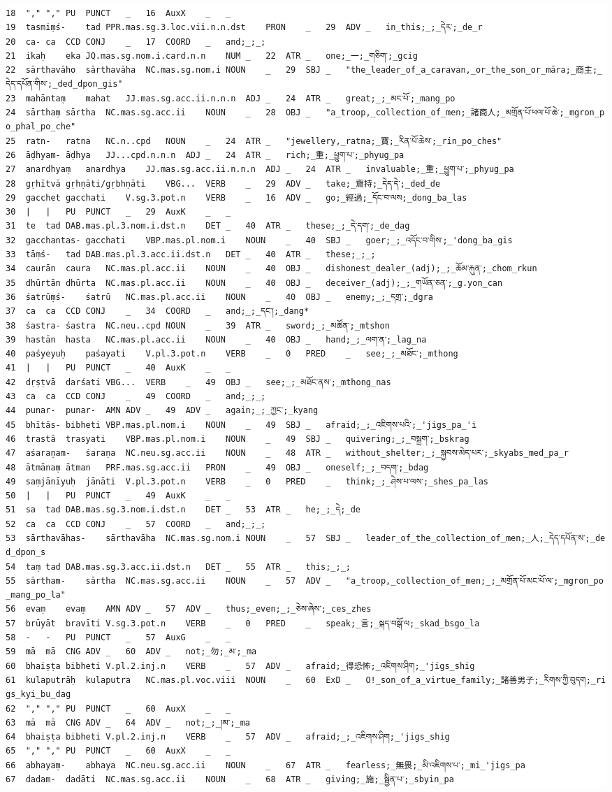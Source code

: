 ~~~ conllu
18	","	","	PU	PUNCT	_	16	AuxX	_	_
19	tasmiṃś-	tad	PPR.mas.sg.3.loc.vii.n.n.dst	PRON	_	29	ADV	_	in_this;_;_དེར་;_de_r
20	ca-	ca	CCD	CONJ	_	17	COORD	_	and;_;_;
21	ikaḥ	eka	JQ.mas.sg.nom.i.card.n.n	NUM	_	22	ATR	_	one;_一;_གཅིག་;_gcig
22	sārthavāho	sārthavāha	NC.mas.sg.nom.i	NOUN	_	29	SBJ	_	"the_leader_of_a_caravan,_or_the_son_or_māra;_商主;_དེད་དཔོན་གིས་;_ded_dpon_gis"
23	mahāntaṃ	mahat	JJ.mas.sg.acc.ii.n.n.n	ADJ	_	24	ATR	_	great;_;_མང་པོ་;_mang_po
24	sārthaṃ	sārtha	NC.mas.sg.acc.ii	NOUN	_	28	OBJ	_	"a_troop,_collection_of_men;_諸商人;_མགྲོན་པོ་ཕལ་པོ་ཆེ་;_mgron_po_phal_po_che"
25	ratn-	ratna	NC.n..cpd	NOUN	_	24	ATR	_	"jewellery,_ratna;_寶;_རིན་པོ་ཆེས་;_rin_po_ches"
26	āḍhyam-	āḍhya	JJ...cpd.n.n.n	ADJ	_	24	ATR	_	rich;_重;_ཕྱུག་པ་;_phyug_pa
27	anardhyaṃ	anardhya	JJ.mas.sg.acc.ii.n.n.n	ADJ	_	24	ATR	_	invaluable;_重;_ཕྱུག་པ་;_phyug_pa
28	gṛhītvā	gṛhṇāti/gṛbhṇāti	VBG...	VERB	_	29	ADV	_	take;_齎持;_དེད་དེ་;_ded_de
29	gacchet	gacchati	V.sg.3.pot.n	VERB	_	16	ADV	_	go;_經過;_དོང་བ་ལས;_dong_ba_las
30	|	|	PU	PUNCT	_	29	AuxK	_	_
31	te	tad	DAB.mas.pl.3.nom.i.dst.n	DET	_	40	ATR	_	these;_;_དེ་དག་;_de_dag
32	gacchantas-	gacchati	VBP.mas.pl.nom.i	NOUN	_	40	SBJ	_	goer;_;_འདོང་བ་གིས་;_'dong_ba_gis
33	tāṃś-	tad	DAB.mas.pl.3.acc.ii.dst.n	DET	_	40	ATR	_	these;_;_;
34	caurān	caura	NC.mas.pl.acc.ii	NOUN	_	40	OBJ	_	dishonest_dealer_(adj);_;_ཆོམ་རྐུན་;_chom_rkun
35	dhūrtān	dhūrta	NC.mas.pl.acc.ii	NOUN	_	40	OBJ	_	deceiver_(adj);_;_གཡོན་ཅན་;_g.yon_can
36	śatrūṃś-	śatrū	NC.mas.pl.acc.ii	NOUN	_	40	OBJ	_	enemy;_;_དགྲ་;_dgra
37	ca	ca	CCD	CONJ	_	34	COORD	_	and;_;_དང་།;_dang*
38	śastra-	śastra	NC.neu..cpd	NOUN	_	39	ATR	_	sword;_;_མཚོན་;_mtshon
39	hastān	hasta	NC.mas.pl.acc.ii	NOUN	_	40	OBJ	_	hand;_;_ལག་ན་;_lag_na
40	paśyeyuḥ	paśayati	V.pl.3.pot.n	VERB	_	0	PRED	_	see;_;_མཐོང་;_mthong
41	|	|	PU	PUNCT	_	40	AuxK	_	_
42	dṛṣṭvā	darśati	VBG...	VERB	_	49	OBJ	_	see;_;_མཐོང་ནས་;_mthong_nas
43	ca	ca	CCD	CONJ	_	49	COORD	_	and;_;_;
44	punar-	punar-	AMN	ADV	_	49	ADV	_	again;_;_ཀྱང་;_kyang
45	bhītās-	bibheti	VBP.mas.pl.nom.i	NOUN	_	49	SBJ	_	afraid;_;_འཇིགས་པའི་;_'jigs_pa_'i
46	trastā	trasyati	VBP.mas.pl.nom.i	NOUN	_	49	SBJ	_	quivering;_;_བསྐྲག་;_bskrag
47	aśaraṇam-	śaraṇa	NC.neu.sg.acc.ii	NOUN	_	48	ATR	_	without_shelter;_;_སྐྱབས་མེད་པར་;_skyabs_med_pa_r
48	ātmānaṃ	ātman	PRF.mas.sg.acc.ii	PRON	_	49	OBJ	_	oneself;_;_བདག་;_bdag
49	saṃjānīyuḥ	jānāti	V.pl.3.pot.n	VERB	_	0	PRED	_	think;_;_ཤེས་པ་ལས་;_shes_pa_las
50	|	|	PU	PUNCT	_	49	AuxK	_	_
51	sa	tad	DAB.mas.sg.3.nom.i.dst.n	DET	_	53	ATR	_	he;_;_དེ;_de
52	ca	ca	CCD	CONJ	_	57	COORD	_	and;_;_;
53	sārthavāhas-	sārthavāha	NC.mas.sg.nom.i	NOUN	_	57	SBJ	_	leader_of_the_collection_of_men;_人;_དེད་དཔོན་ས་;_ded_dpon_s
54	taṃ	tad	DAB.mas.sg.3.acc.ii.dst.n	DET	_	55	ATR	_	this;_;_;
55	sārtham-	sārtha	NC.mas.sg.acc.ii	NOUN	_	57	ADV	_	"a_troop,_collection_of_men;_;_མགྲོན་པོ་མང་པོ་ལ་;_mgron_po_mang_po_la"
56	evaṃ	evaṃ	AMN	ADV	_	57	ADV	_	thus;_even;_;_ཅེས་ཞེས་;_ces_zhes
57	brūyāt	bravīti	V.sg.3.pot.n	VERB	_	0	PRED	_	speak;_言;_སྐད་བསྒོ་ལ;_skad_bsgo_la
58	-	-	PU	PUNCT	_	57	AuxG	_	_
59	mā	mā	CNG	ADV	_	60	ADV	_	not;_勿;_མ་;_ma
60	bhaiṣṭa	bibheti	V.pl.2.inj.n	VERB	_	57	ADV	_	afraid;_得恐怖;_འཇིགས་ཤིག;_'jigs_shig
61	kulaputrāḥ	kulaputra	NC.mas.pl.voc.viii	NOUN	_	60	ExD	_	O!_son_of_a_virtue_family;_諸善男子;_རིགས་ཀྱི་བུདག;_rigs_kyi_bu_dag
62	","	","	PU	PUNCT	_	60	AuxX	_	_
63	mā	mā	CNG	ADV	_	64	ADV	_	not;_;_།མ་;_ma
64	bhaiṣṭa	bibheti	V.pl.2.inj.n	VERB	_	57	ADV	_	afraid;_;_འཇིགས་ཤིག;_'jigs_shig
65	","	","	PU	PUNCT	_	60	AuxX	_	_
66	abhayaṃ-	abhaya	NC.neu.sg.acc.ii	NOUN	_	67	ATR	_	fearless;_無畏;_མི་འཇིགས་པ་;_mi_'jigs_pa
67	dadam-	dadāti	NC.mas.sg.acc.ii	NOUN	_	68	ATR	_	giving;_施;_སྦྱིན་པ་;_sbyin_pa
~~~